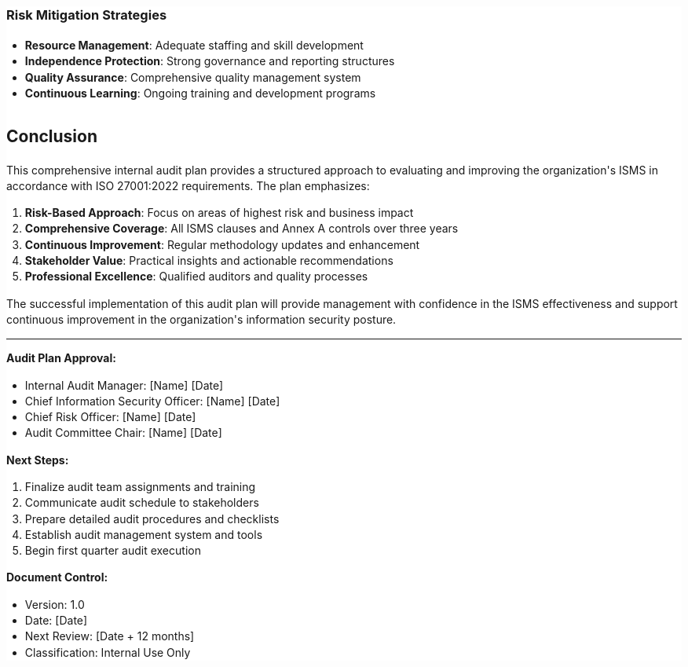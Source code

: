 ### Risk Mitigation Strategies
- **Resource Management**: Adequate staffing and skill development
- **Independence Protection**: Strong governance and reporting structures
- **Quality Assurance**: Comprehensive quality management system
- **Continuous Learning**: Ongoing training and development programs

## Conclusion

This comprehensive internal audit plan provides a structured approach to evaluating and improving the organization's ISMS in accordance with ISO 27001:2022 requirements. The plan emphasizes:

1. **Risk-Based Approach**: Focus on areas of highest risk and business impact
2. **Comprehensive Coverage**: All ISMS clauses and Annex A controls over three years
3. **Continuous Improvement**: Regular methodology updates and enhancement
4. **Stakeholder Value**: Practical insights and actionable recommendations
5. **Professional Excellence**: Qualified auditors and quality processes

The successful implementation of this audit plan will provide management with confidence in the ISMS effectiveness and support continuous improvement in the organization's information security posture.

---

**Audit Plan Approval:**
- Internal Audit Manager: [Name] [Date]
- Chief Information Security Officer: [Name] [Date]
- Chief Risk Officer: [Name] [Date]
- Audit Committee Chair: [Name] [Date]

**Next Steps:**
1. Finalize audit team assignments and training
2. Communicate audit schedule to stakeholders
3. Prepare detailed audit procedures and checklists
4. Establish audit management system and tools
5. Begin first quarter audit execution

**Document Control:**
- Version: 1.0
- Date: [Date]
- Next Review: [Date + 12 months]
- Classification: Internal Use Only